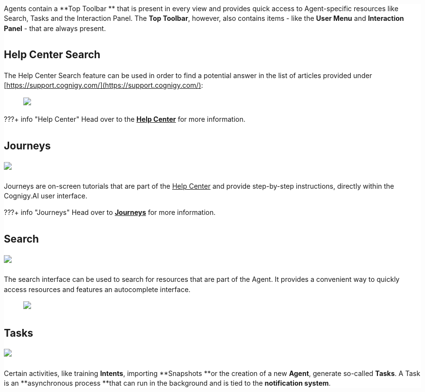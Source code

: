 Agents contain a **Top Toolbar ** that is present in every view and provides quick access to Agent-specific resources like Search, Tasks and the Interaction Panel. The **Top Toolbar**, however, also contains items - like the **User Menu** and **Interaction Panel** -  that are always present.

## Help Center Search

The Help Center Search feature can be used in order to find a potential answer in the list of articles provided under [https://support.cognigy.com/](https://support.cognigy.com/):

<figure>
  <img class="image-center" src="{{config.site_url}}ai/resources/images/5586f34-helpCenterArticleSearchResult.PNG" width="100%" />
</figure>

???+ info "Help Center"
    Head over to the [**Help Center**](https://support.cognigy.com/hc/en-us) for more information.

## Journeys
 <div class="right-image">
 <img src="{{config.site_url}}ai/resources/images/328d022-journeys.jpg" width="70%" style="margin-bottom: 5px">
 </div>


Journeys are on-screen tutorials that are part of the [Help Center](https://support.cognigy.com/hc/en-us) and provide step-by-step instructions, directly within the Cognigy.AI user interface. 

???+ info "Journeys"
    Head over to [**Journeys**]({{config.site_url}}ai/resources/agents/journeys.md) for more information.

## Search
<div class="right-image">
<img src="{{config.site_url}}ai/resources/images/c519b4c-search.jpg" width="70%" style="margin-bottom: 5px">
</div>

The search interface can be used to search for resources that are part of the Agent. It provides a convenient way to quickly access resources and features an autocomplete interface. 

<figure>
  <img class="image-center" src="{{config.site_url}}ai/resources/images/8b28e4e-search_screenshot.jpg" width="100%" />
</figure>

## Tasks
<div class="right-image">
<img src="{{config.site_url}}ai/resources/images/7325127-tasks.jpg" width="70%" style="margin-bottom: 5px">
</div>

Certain activities, like training **Intents**, importing **Snapshots **or the creation of a new **Agent**, generate so-called **Tasks**. A Task is an **asynchronous process **that can run in the background and is tied to the **notification system**.
